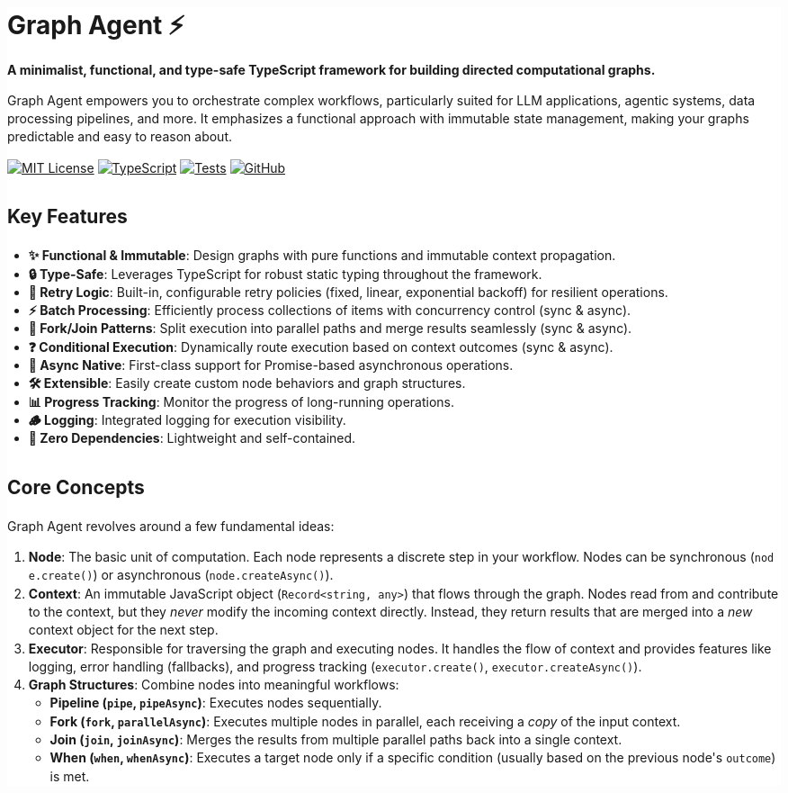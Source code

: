 # Graph Agent ⚡️

**A minimalist, functional, and type-safe TypeScript framework for building directed computational graphs.**

Graph Agent empowers you to orchestrate complex workflows, particularly suited for LLM applications, agentic systems, data processing pipelines, and more. It emphasizes a functional approach with immutable state management, making your graphs predictable and easy to reason about.

[![MIT License](https://img.shields.io/badge/License-MIT-blue.svg)](LICENSE)
[![TypeScript](https://img.shields.io/badge/%3C%2F%3E-TypeScript-%230074c1.svg)](https://www.typescriptlang.org/)
[![Tests](https://img.shields.io/badge/Tests-Passing-brightgreen.svg)]() 
[![GitHub](https://img.shields.io/badge/GitHub-llm--graph%2Fgraphagent-blue.svg)](https://github.com/llm-graph/graphagent.git)

## Key Features

*   **✨ Functional & Immutable**: Design graphs with pure functions and immutable context propagation.
*   **🔒 Type-Safe**: Leverages TypeScript for robust static typing throughout the framework.
*   **🔄 Retry Logic**: Built-in, configurable retry policies (fixed, linear, exponential backoff) for resilient operations.
*   **⚡️ Batch Processing**: Efficiently process collections of items with concurrency control (sync & async).
*   **🍴 Fork/Join Patterns**: Split execution into parallel paths and merge results seamlessly (sync & async).
*   **❓ Conditional Execution**: Dynamically route execution based on context outcomes (sync & async).
*   **🚀 Async Native**: First-class support for Promise-based asynchronous operations.
*   **🛠 Extensible**: Easily create custom node behaviors and graph structures.
*   **📊 Progress Tracking**: Monitor the progress of long-running operations.
*   **🪵 Logging**: Integrated logging for execution visibility.
*   **💨 Zero Dependencies**: Lightweight and self-contained.

## Core Concepts

Graph Agent revolves around a few fundamental ideas:

1.  **Node**: The basic unit of computation. Each node represents a discrete step in your workflow. Nodes can be synchronous (`node.create()`) or asynchronous (`node.createAsync()`).
2.  **Context**: An immutable JavaScript object (`Record<string, any>`) that flows through the graph. Nodes read from and contribute to the context, but they *never* modify the incoming context directly. Instead, they return results that are merged into a *new* context object for the next step.
3.  **Executor**: Responsible for traversing the graph and executing nodes. It handles the flow of context and provides features like logging, error handling (fallbacks), and progress tracking (`executor.create()`, `executor.createAsync()`).
4.  **Graph Structures**: Combine nodes into meaningful workflows:
    *   **Pipeline (`pipe`, `pipeAsync`)**: Executes nodes sequentially.
    *   **Fork (`fork`, `parallelAsync`)**: Executes multiple nodes in parallel, each receiving a *copy* of the input context.
    *   **Join (`join`, `joinAsync`)**: Merges the results from multiple parallel paths back into a single context.
    *   **When (`when`, `whenAsync`)**: Executes a target node only if a specific condition (usually based on the previous node's `outcome`) is met.
